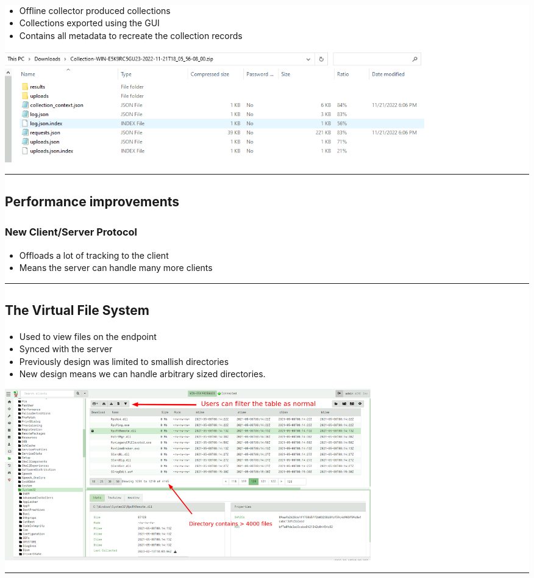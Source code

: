* Offline collector produced collections
* Collections exported using the GUI
* Contains all metadata to recreate the collection records

<img src="container_json.png" style="width: 80%">

---



## Performance improvements
### New Client/Server Protocol

* Offloads a lot of tracking to the client
* Means the server can handle many more clients

---


## The Virtual File System

* Used to view files on the endpoint
* Synced with the server
* Previously design was limited to smallish directories
* New design means we can handle arbitrary sized directories.

<img src="vfs_system32.png" style="width: 600px">

---